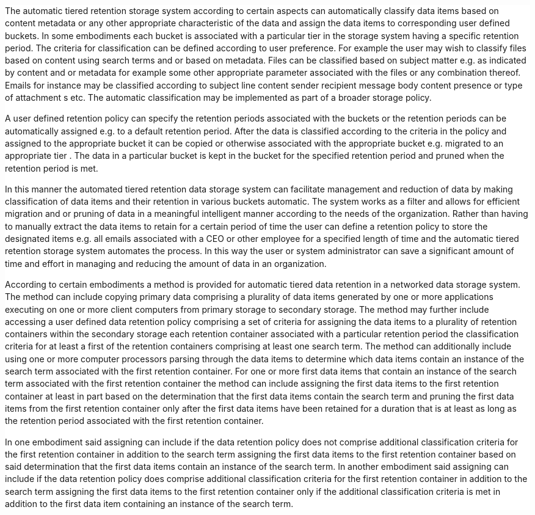 The automatic tiered retention storage system according to certain aspects can automatically classify data items based on content metadata or any other appropriate characteristic of the data and assign the data items to corresponding user defined buckets. In some embodiments each bucket is associated with a particular tier in the storage system having a specific retention period. The criteria for classification can be defined according to user preference. For example the user may wish to classify files based on content using search terms and or based on metadata. Files can be classified based on subject matter e.g. as indicated by content and or metadata for example some other appropriate parameter associated with the files or any combination thereof. Emails for instance may be classified according to subject line content sender recipient message body content presence or type of attachment s etc. The automatic classification may be implemented as part of a broader storage policy.

A user defined retention policy can specify the retention periods associated with the buckets or the retention periods can be automatically assigned e.g. to a default retention period. After the data is classified according to the criteria in the policy and assigned to the appropriate bucket it can be copied or otherwise associated with the appropriate bucket e.g. migrated to an appropriate tier . The data in a particular bucket is kept in the bucket for the specified retention period and pruned when the retention period is met.

In this manner the automated tiered retention data storage system can facilitate management and reduction of data by making classification of data items and their retention in various buckets automatic. The system works as a filter and allows for efficient migration and or pruning of data in a meaningful intelligent manner according to the needs of the organization. Rather than having to manually extract the data items to retain for a certain period of time the user can define a retention policy to store the designated items e.g. all emails associated with a CEO or other employee for a specified length of time and the automatic tiered retention storage system automates the process. In this way the user or system administrator can save a significant amount of time and effort in managing and reducing the amount of data in an organization.

According to certain embodiments a method is provided for automatic tiered data retention in a networked data storage system. The method can include copying primary data comprising a plurality of data items generated by one or more applications executing on one or more client computers from primary storage to secondary storage. The method may further include accessing a user defined data retention policy comprising a set of criteria for assigning the data items to a plurality of retention containers within the secondary storage each retention container associated with a particular retention period the classification criteria for at least a first of the retention containers comprising at least one search term. The method can additionally include using one or more computer processors parsing through the data items to determine which data items contain an instance of the search term associated with the first retention container. For one or more first data items that contain an instance of the search term associated with the first retention container the method can include assigning the first data items to the first retention container at least in part based on the determination that the first data items contain the search term and pruning the first data items from the first retention container only after the first data items have been retained for a duration that is at least as long as the retention period associated with the first retention container.

In one embodiment said assigning can include if the data retention policy does not comprise additional classification criteria for the first retention container in addition to the search term assigning the first data items to the first retention container based on said determination that the first data items contain an instance of the search term. In another embodiment said assigning can include if the data retention policy does comprise additional classification criteria for the first retention container in addition to the search term assigning the first data items to the first retention container only if the additional classification criteria is met in addition to the first data item containing an instance of the search term.
